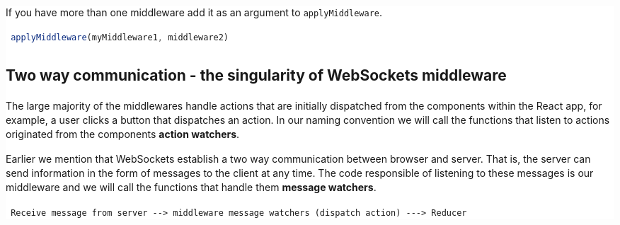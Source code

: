 If you have more than one middleware add it as an argument to `applyMiddleware`.

```javascript
 applyMiddleware(myMiddleware1, middleware2)
```

## Two way communication - the singularity of WebSockets middleware

The large majority of the middlewares handle actions that are initially dispatched from the components within the React app, for example, a user clicks a button that dispatches an action. In our naming convention we will call the functions that listen to actions originated from the components **action watchers**.

Earlier we mention that WebSockets establish a two way communication between browser and server. That is, the server can send information in the form of messages to the client at any time. The code responsible of listening to these messages is our middleware and we will call the functions that handle them **message watchers**.

```
 Receive message from server --> middleware message watchers (dispatch action) ---> Reducer
 ```
